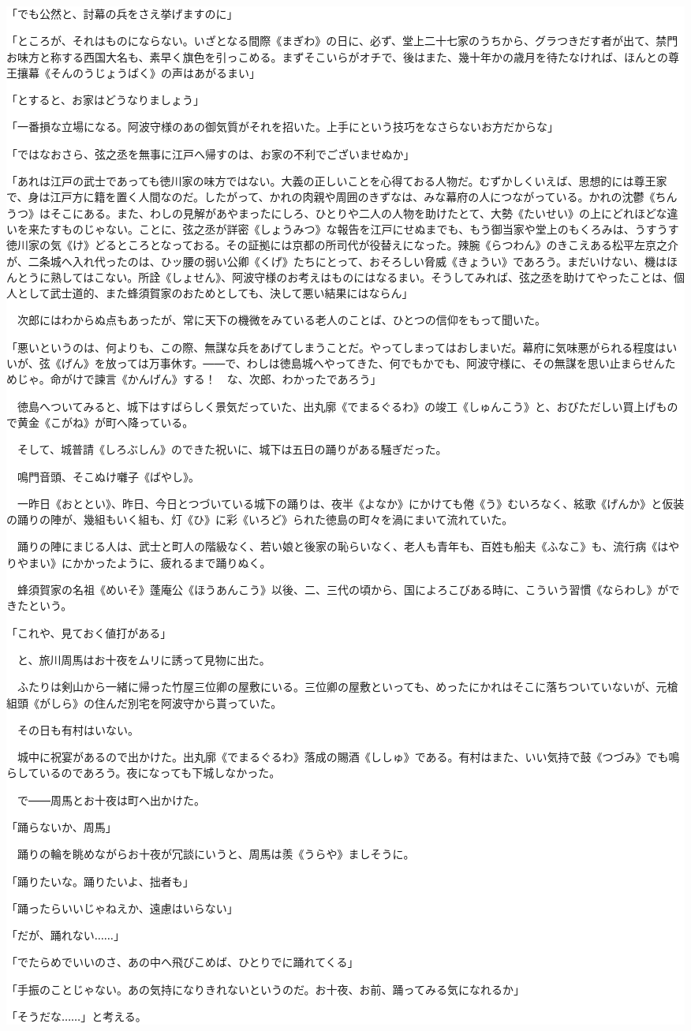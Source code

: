 「でも公然と、討幕の兵をさえ挙げますのに」

「ところが、それはものにならない。いざとなる間際《まぎわ》の日に、必ず、堂上二十七家のうちから、グラつきだす者が出て、禁門お味方と称する西国大名も、素早く旗色を引っこめる。まずそこいらがオチで、後はまた、幾十年かの歳月を待たなければ、ほんとの尊王攘幕《そんのうじょうばく》の声はあがるまい」

「とすると、お家はどうなりましょう」

「一番損な立場になる。阿波守様のあの御気質がそれを招いた。上手にという技巧をなさらないお方だからな」

「ではなおさら、弦之丞を無事に江戸へ帰すのは、お家の不利でございませぬか」

「あれは江戸の武士であっても徳川家の味方ではない。大義の正しいことを心得ておる人物だ。むずかしくいえば、思想的には尊王家で、身は江戸方に籍を置く人間なのだ。したがって、かれの肉親や周囲のきずなは、みな幕府の人につながっている。かれの沈鬱《ちんうつ》はそこにある。また、わしの見解があやまったにしろ、ひとりや二人の人物を助けたとて、大勢《たいせい》の上にどれほどな違いを来たすものじゃない。ことに、弦之丞が詳密《しょうみつ》な報告を江戸にせぬまでも、もう御当家や堂上のもくろみは、うすうす徳川家の気《け》どるところとなっておる。その証拠には京都の所司代が役替えになった。辣腕《らつわん》のきこえある松平左京之介が、二条城へ入れ代ったのは、ひッ腰の弱い公卿《くげ》たちにとって、おそろしい脅威《きょうい》であろう。まだいけない、機はほんとうに熟してはこない。所詮《しょせん》、阿波守様のお考えはものにはなるまい。そうしてみれば、弦之丞を助けてやったことは、個人として武士道的、また蜂須賀家のおためとしても、決して悪い結果にはならん」

　次郎にはわからぬ点もあったが、常に天下の機微をみている老人のことば、ひとつの信仰をもって聞いた。

「悪いというのは、何よりも、この際、無謀な兵をあげてしまうことだ。やってしまってはおしまいだ。幕府に気味悪がられる程度はいいが、弦《げん》を放っては万事休す。――で、わしは徳島城へやってきた、何でもかでも、阿波守様に、その無謀を思い止まらせんためじゃ。命がけで諫言《かんげん》する！　な、次郎、わかったであろう」

　徳島へついてみると、城下はすばらしく景気だっていた、出丸廓《でまるぐるわ》の竣工《しゅんこう》と、おびただしい買上げもので黄金《こがね》が町へ降っている。

　そして、城普請《しろぶしん》のできた祝いに、城下は五日の踊りがある騒ぎだった。



　鳴門音頭、そこぬけ囃子《ばやし》。

　一昨日《おととい》、昨日、今日とつづいている城下の踊りは、夜半《よなか》にかけても倦《う》むいろなく、絃歌《げんか》と仮装の踊りの陣が、幾組もいく組も、灯《ひ》に彩《いろど》られた徳島の町々を渦にまいて流れていた。

　踊りの陣にまじる人は、武士と町人の階級なく、若い娘と後家の恥らいなく、老人も青年も、百姓も船夫《ふなこ》も、流行病《はやりやまい》にかかったように、疲れるまで踊りぬく。

　蜂須賀家の名祖《めいそ》蓬庵公《ほうあんこう》以後、二、三代の頃から、国によろこびある時に、こういう習慣《ならわし》ができたという。

「これや、見ておく値打がある」

　と、旅川周馬はお十夜をムリに誘って見物に出た。

　ふたりは剣山から一緒に帰った竹屋三位卿の屋敷にいる。三位卿の屋敷といっても、めったにかれはそこに落ちついていないが、元槍組頭《がしら》の住んだ別宅を阿波守から貰っていた。

　その日も有村はいない。

　城中に祝宴があるので出かけた。出丸廓《でまるぐるわ》落成の賜酒《ししゅ》である。有村はまた、いい気持で鼓《つづみ》でも鳴らしているのであろう。夜になっても下城しなかった。

　で――周馬とお十夜は町へ出かけた。

「踊らないか、周馬」

　踊りの輪を眺めながらお十夜が冗談にいうと、周馬は羨《うらや》ましそうに。

「踊りたいな。踊りたいよ、拙者も」

「踊ったらいいじゃねえか、遠慮はいらない」

「だが、踊れない……」

「でたらめでいいのさ、あの中へ飛びこめば、ひとりでに踊れてくる」

「手振のことじゃない。あの気持になりきれないというのだ。お十夜、お前、踊ってみる気になれるか」

「そうだな……」と考える。

